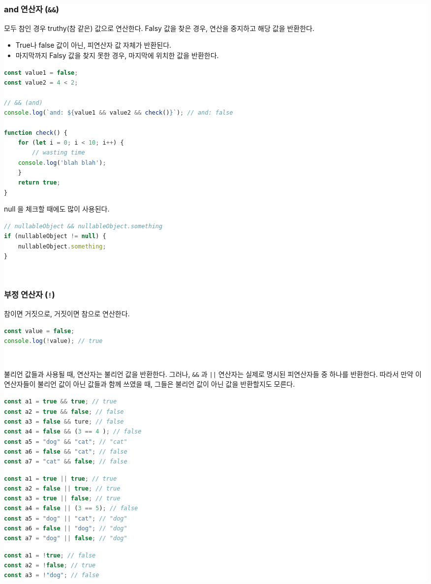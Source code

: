 ### and 연산자 (`&&`)
모두 참인 경우 truthy(참 같은) 값으로 연산한다. Falsy 값을 찾은 경우, 연산을 중지하고 해당 값을 반환한다.

- True나 false 값이 아닌, 피연산자 값 자체가 반환된다.
- 마지막까지 Falsy 값을 찾지 못한 경우, 마지막에 위치한 값을 반환한다.
```jsx
const value1 = false;
const value2 = 4 < 2;

// && (and)
console.log(`and: ${value1 && value2 && check()}`); // and: false

function check() {
	for (let i = 0; i < 10; i++) {
		// wasting time
	console.log('blah blah');
	}
	return true;
}
```
null 을 체크할 때에도 많이 사용된다.
```jsx
// nullableObject && nullableObject.something
if (nullableObject != null) {
	nullableObject.something;
}
```

<br />

### 부정 연산자 (`!`)
참이면 거짓으로, 거짓이면 참으로 연산한다.
```jsx
const value = false;
console.log(!value); // true
```

<br />

불리언 값들과 사용될 때, 연산자는 불리언 값을 반환한다. 그러나, `&&` 과 `||` 연산자는 실제로 명시된 피연산자들 중 하나를 반환한다. 따라서 만약 이 연산자들이 불리언 값이 아닌 값들과 함께 쓰였을 때, 그들은 불리언 값이 아닌 값을 반환할지도 모른다.

```jsx
const a1 = true && true; // true
const a2 = true && false; // false
const a3 = false && ture; // false
const a4 = false && (3 == 4 ); // false
const a5 = "dog" && "cat"; // "cat"
const a6 = false && "cat"; // false
const a7 = "cat" && false; // false
```
```jsx
const a1 = true || true; // true
const a2 = false || true; // true
const a3 = true || false; // true
const a4 = false || (3 == 5); // false
const a5 = "dog" || "cat"; // "dog"
const a6 = false || "dog"; // "dog"
const a7 = "dog" || false; // "dog"
```
```jsx
const a1 = !true; // false
const a2 = !false; // true
const a3 = !"dog"; // false
```
